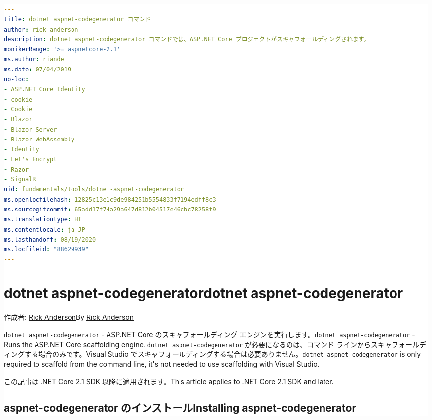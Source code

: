 ```yaml
---
title: dotnet aspnet-codegenerator コマンド
author: rick-anderson
description: dotnet aspnet-codegenerator コマンドでは、ASP.NET Core プロジェクトがスキャフォールディングされます。
monikerRange: '>= aspnetcore-2.1'
ms.author: riande
ms.date: 07/04/2019
no-loc:
- ASP.NET Core Identity
- cookie
- Cookie
- Blazor
- Blazor Server
- Blazor WebAssembly
- Identity
- Let's Encrypt
- Razor
- SignalR
uid: fundamentals/tools/dotnet-aspnet-codegenerator
ms.openlocfilehash: 12825c13e1c9de984251b5554833f7194edff8c3
ms.sourcegitcommit: 65add17f74a29a647d812b04517e46cbc78258f9
ms.translationtype: HT
ms.contentlocale: ja-JP
ms.lasthandoff: 08/19/2020
ms.locfileid: "88629939"
---
```

# <a name="dotnet-aspnet-codegenerator"></a><span data-ttu-id="1b58c-103">dotnet aspnet-codegenerator</span><span class="sxs-lookup"><span data-stu-id="1b58c-103">dotnet aspnet-codegenerator</span></span>

<span data-ttu-id="1b58c-104">作成者: [Rick Anderson](https://twitter.com/RickAndMSFT)</span><span class="sxs-lookup"><span data-stu-id="1b58c-104">By [Rick Anderson](https://twitter.com/RickAndMSFT)</span></span>

<span data-ttu-id="1b58c-105">`dotnet aspnet-codegenerator` - ASP.NET Core のスキャフォールディング エンジンを実行します。</span><span class="sxs-lookup"><span data-stu-id="1b58c-105">`dotnet aspnet-codegenerator` - Runs the ASP.NET Core scaffolding engine.</span></span> <span data-ttu-id="1b58c-106">`dotnet aspnet-codegenerator` が必要になるのは、コマンド ラインからスキャフォールディングする場合のみです。Visual Studio でスキャフォールディングする場合は必要ありません。</span><span class="sxs-lookup"><span data-stu-id="1b58c-106">`dotnet aspnet-codegenerator` is only required to scaffold from the command line, it's not needed to use scaffolding with Visual Studio.</span></span>

<span data-ttu-id="1b58c-107">この記事は [.NET Core 2.1 SDK](https://dotnet.microsoft.com/download/dotnet-core/2.1) 以降に適用されます。</span><span class="sxs-lookup"><span data-stu-id="1b58c-107">This article applies to [.NET Core 2.1 SDK](https://dotnet.microsoft.com/download/dotnet-core/2.1) and later.</span></span>

## <a name="installing-aspnet-codegenerator"></a><span data-ttu-id="1b58c-108">aspnet-codegenerator のインストール</span><span class="sxs-lookup"><span data-stu-id="1b58c-108">Installing aspnet-codegenerator</span></span>
